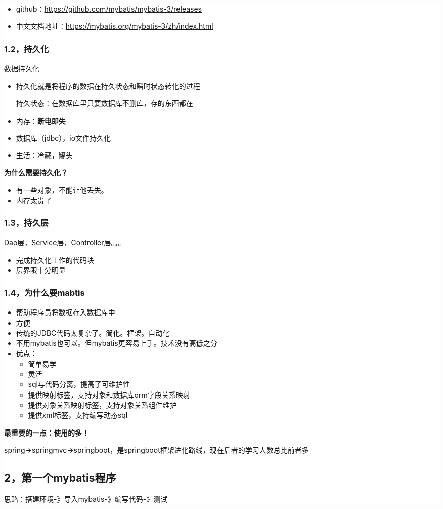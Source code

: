 - github：https://github.com/mybatis/mybatis-3/releases

- 中文文档地址：https://mybatis.org/mybatis-3/zh/index.html



### 1.2，持久化

数据持久化

- 持久化就是将程序的数据在持久状态和瞬时状态转化的过程

  持久状态：在数据库里只要数据库不删库，存的东西都在

- 内存：**断电即失**

- 数据库（jdbc），io文件持久化
- 生活：冷藏，罐头

**为什么需要持久化？**

- 有一些对象，不能让他丢失。
- 内存太贵了



### 1.3，持久层

Dao层，Service层，Controller层。。。

- 完成持久化工作的代码块
- 层界限十分明显



### 1.4，为什么要mabtis

- 帮助程序员将数据存入数据库中
- 方便
- 传统的JDBC代码太复杂了。简化。框架。自动化
- 不用mybatis也可以。但mybatis更容易上手。技术没有高低之分
- 优点：
  - 简单易学
  - 灵活
  - sql与代码分离，提高了可维护性
  - 提供映射标签，支持对象和数据库orm字段关系映射
  - 提供对象关系映射标签，支持对象关系组件维护
  - 提供xml标签，支持编写动态sql



**最重要的一点：使用的多！**

spring->springmvc->springboot，是springboot框架进化路线，现在后者的学习人数总比前者多



## 2，第一个mybatis程序

思路：搭建环境-》导入mybatis-》编写代码-》测试
